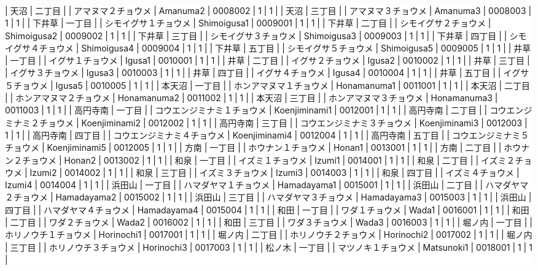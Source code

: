 | 天沼 | 二丁目 |  | アマヌマ２チョウメ | Amanuma2 | 0008002 | 1 | 1 |
| 天沼 | 三丁目 |  | アマヌマ３チョウメ | Amanuma3 | 0008003 | 1 | 1 |
| 下井草 | 一丁目 |  | シモイグサ１チョウメ | Shimoigusa1 | 0009001 | 1 | 1 |
| 下井草 | 二丁目 |  | シモイグサ２チョウメ | Shimoigusa2 | 0009002 | 1 | 1 |
| 下井草 | 三丁目 |  | シモイグサ３チョウメ | Shimoigusa3 | 0009003 | 1 | 1 |
| 下井草 | 四丁目 |  | シモイグサ４チョウメ | Shimoigusa4 | 0009004 | 1 | 1 |
| 下井草 | 五丁目 |  | シモイグサ５チョウメ | Shimoigusa5 | 0009005 | 1 | 1 |
| 井草 | 一丁目 |  | イグサ１チョウメ | Igusa1 | 0010001 | 1 | 1 |
| 井草 | 二丁目 |  | イグサ２チョウメ | Igusa2 | 0010002 | 1 | 1 |
| 井草 | 三丁目 |  | イグサ３チョウメ | Igusa3 | 0010003 | 1 | 1 |
| 井草 | 四丁目 |  | イグサ４チョウメ | Igusa4 | 0010004 | 1 | 1 |
| 井草 | 五丁目 |  | イグサ５チョウメ | Igusa5 | 0010005 | 1 | 1 |
| 本天沼 | 一丁目 |  | ホンアマヌマ１チョウメ | Honamanuma1 | 0011001 | 1 | 1 |
| 本天沼 | 二丁目 |  | ホンアマヌマ２チョウメ | Honamanuma2 | 0011002 | 1 | 1 |
| 本天沼 | 三丁目 |  | ホンアマヌマ３チョウメ | Honamanuma3 | 0011003 | 1 | 1 |
| 高円寺南 | 一丁目 |  | コウエンジミナミ１チョウメ | Koenjiminami1 | 0012001 | 1 | 1 |
| 高円寺南 | 二丁目 |  | コウエンジミナミ２チョウメ | Koenjiminami2 | 0012002 | 1 | 1 |
| 高円寺南 | 三丁目 |  | コウエンジミナミ３チョウメ | Koenjiminami3 | 0012003 | 1 | 1 |
| 高円寺南 | 四丁目 |  | コウエンジミナミ４チョウメ | Koenjiminami4 | 0012004 | 1 | 1 |
| 高円寺南 | 五丁目 |  | コウエンジミナミ５チョウメ | Koenjiminami5 | 0012005 | 1 | 1 |
| 方南 | 一丁目 |  | ホウナン１チョウメ | Honan1 | 0013001 | 1 | 1 |
| 方南 | 二丁目 |  | ホウナン２チョウメ | Honan2 | 0013002 | 1 | 1 |
| 和泉 | 一丁目 |  | イズミ１チョウメ | Izumi1 | 0014001 | 1 | 1 |
| 和泉 | 二丁目 |  | イズミ２チョウメ | Izumi2 | 0014002 | 1 | 1 |
| 和泉 | 三丁目 |  | イズミ３チョウメ | Izumi3 | 0014003 | 1 | 1 |
| 和泉 | 四丁目 |  | イズミ４チョウメ | Izumi4 | 0014004 | 1 | 1 |
| 浜田山 | 一丁目 |  | ハマダヤマ１チョウメ | Hamadayama1 | 0015001 | 1 | 1 |
| 浜田山 | 二丁目 |  | ハマダヤマ２チョウメ | Hamadayama2 | 0015002 | 1 | 1 |
| 浜田山 | 三丁目 |  | ハマダヤマ３チョウメ | Hamadayama3 | 0015003 | 1 | 1 |
| 浜田山 | 四丁目 |  | ハマダヤマ４チョウメ | Hamadayama4 | 0015004 | 1 | 1 |
| 和田 | 一丁目 |  | ワダ１チョウメ | Wada1 | 0016001 | 1 | 1 |
| 和田 | 二丁目 |  | ワダ２チョウメ | Wada2 | 0016002 | 1 | 1 |
| 和田 | 三丁目 |  | ワダ３チョウメ | Wada3 | 0016003 | 1 | 1 |
| 堀ノ内 | 一丁目 |  | ホリノウチ１チョウメ | Horinochi1 | 0017001 | 1 | 1 |
| 堀ノ内 | 二丁目 |  | ホリノウチ２チョウメ | Horinochi2 | 0017002 | 1 | 1 |
| 堀ノ内 | 三丁目 |  | ホリノウチ３チョウメ | Horinochi3 | 0017003 | 1 | 1 |
| 松ノ木 | 一丁目 |  | マツノキ１チョウメ | Matsunoki1 | 0018001 | 1 | 1 |